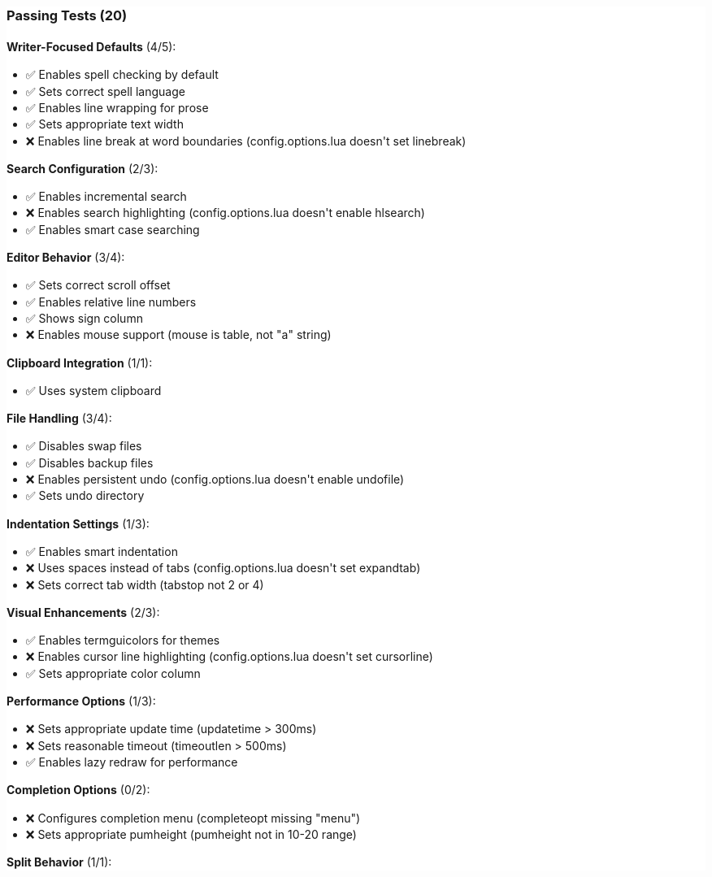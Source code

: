 ### Passing Tests (20)

**Writer-Focused Defaults** (4/5):

- ✅ Enables spell checking by default
- ✅ Sets correct spell language
- ✅ Enables line wrapping for prose
- ✅ Sets appropriate text width
- ❌ Enables line break at word boundaries (config.options.lua doesn't set linebreak)

**Search Configuration** (2/3):

- ✅ Enables incremental search
- ❌ Enables search highlighting (config.options.lua doesn't enable hlsearch)
- ✅ Enables smart case searching

**Editor Behavior** (3/4):

- ✅ Sets correct scroll offset
- ✅ Enables relative line numbers
- ✅ Shows sign column
- ❌ Enables mouse support (mouse is table, not "a" string)

**Clipboard Integration** (1/1):

- ✅ Uses system clipboard

**File Handling** (3/4):

- ✅ Disables swap files
- ✅ Disables backup files
- ❌ Enables persistent undo (config.options.lua doesn't enable undofile)
- ✅ Sets undo directory

**Indentation Settings** (1/3):

- ✅ Enables smart indentation
- ❌ Uses spaces instead of tabs (config.options.lua doesn't set expandtab)
- ❌ Sets correct tab width (tabstop not 2 or 4)

**Visual Enhancements** (2/3):

- ✅ Enables termguicolors for themes
- ❌ Enables cursor line highlighting (config.options.lua doesn't set cursorline)
- ✅ Sets appropriate color column

**Performance Options** (1/3):

- ❌ Sets appropriate update time (updatetime > 300ms)
- ❌ Sets reasonable timeout (timeoutlen > 500ms)
- ✅ Enables lazy redraw for performance

**Completion Options** (0/2):

- ❌ Configures completion menu (completeopt missing "menu")
- ❌ Sets appropriate pumheight (pumheight not in 10-20 range)

**Split Behavior** (1/1):
